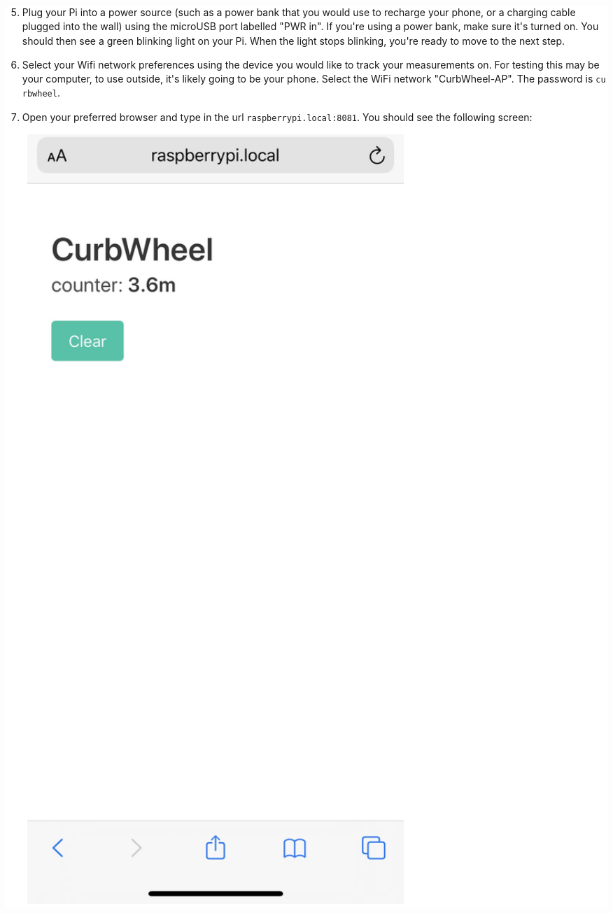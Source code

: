5. Plug your Pi into a power source (such as a power bank that you would use to recharge your phone, or a charging cable plugged into the wall) using the microUSB port labelled "PWR in". If you're using a power bank, make sure it's turned on. You should then see a green blinking light on your Pi. When the light stops blinking, you're ready to move to the next step.

6. Select your Wifi network preferences using the device you would like to track your measurements on. For testing this may be your computer, to use outside, it's likely going to be your phone. Select the WiFi network "CurbWheel-AP". The password is `curbwheel`.

7. Open your preferred browser and type in the url `raspberrypi.local:8081`. You should see the following screen:

<img src="images/CurbWheelTestScreen.JPG" width="600">
